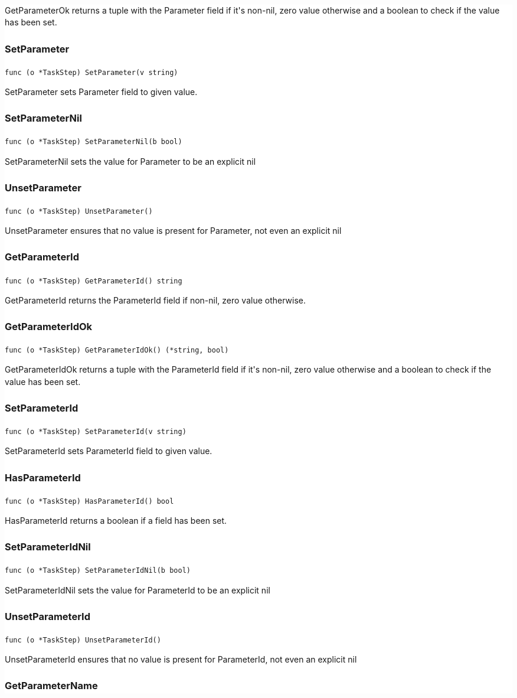 GetParameterOk returns a tuple with the Parameter field if it's non-nil, zero value otherwise
and a boolean to check if the value has been set.

### SetParameter

`func (o *TaskStep) SetParameter(v string)`

SetParameter sets Parameter field to given value.


### SetParameterNil

`func (o *TaskStep) SetParameterNil(b bool)`

 SetParameterNil sets the value for Parameter to be an explicit nil

### UnsetParameter
`func (o *TaskStep) UnsetParameter()`

UnsetParameter ensures that no value is present for Parameter, not even an explicit nil
### GetParameterId

`func (o *TaskStep) GetParameterId() string`

GetParameterId returns the ParameterId field if non-nil, zero value otherwise.

### GetParameterIdOk

`func (o *TaskStep) GetParameterIdOk() (*string, bool)`

GetParameterIdOk returns a tuple with the ParameterId field if it's non-nil, zero value otherwise
and a boolean to check if the value has been set.

### SetParameterId

`func (o *TaskStep) SetParameterId(v string)`

SetParameterId sets ParameterId field to given value.

### HasParameterId

`func (o *TaskStep) HasParameterId() bool`

HasParameterId returns a boolean if a field has been set.

### SetParameterIdNil

`func (o *TaskStep) SetParameterIdNil(b bool)`

 SetParameterIdNil sets the value for ParameterId to be an explicit nil

### UnsetParameterId
`func (o *TaskStep) UnsetParameterId()`

UnsetParameterId ensures that no value is present for ParameterId, not even an explicit nil
### GetParameterName
